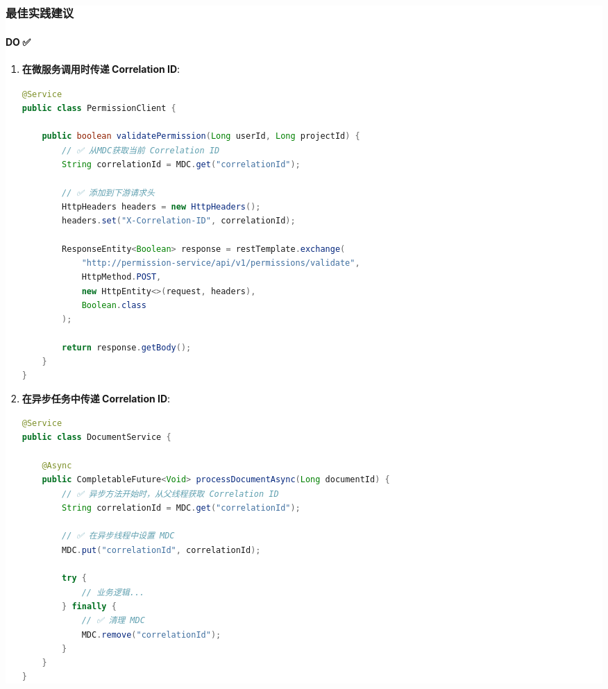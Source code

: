 
### 最佳实践建议

#### DO ✅

1. **在微服务调用时传递 Correlation ID**:
   ```java
   @Service
   public class PermissionClient {

       public boolean validatePermission(Long userId, Long projectId) {
           // ✅ 从MDC获取当前 Correlation ID
           String correlationId = MDC.get("correlationId");

           // ✅ 添加到下游请求头
           HttpHeaders headers = new HttpHeaders();
           headers.set("X-Correlation-ID", correlationId);

           ResponseEntity<Boolean> response = restTemplate.exchange(
               "http://permission-service/api/v1/permissions/validate",
               HttpMethod.POST,
               new HttpEntity<>(request, headers),
               Boolean.class
           );

           return response.getBody();
       }
   }
   ```

2. **在异步任务中传递 Correlation ID**:
   ```java
   @Service
   public class DocumentService {

       @Async
       public CompletableFuture<Void> processDocumentAsync(Long documentId) {
           // ✅ 异步方法开始时，从父线程获取 Correlation ID
           String correlationId = MDC.get("correlationId");

           // ✅ 在异步线程中设置 MDC
           MDC.put("correlationId", correlationId);

           try {
               // 业务逻辑...
           } finally {
               // ✅ 清理 MDC
               MDC.remove("correlationId");
           }
       }
   }
   ```
